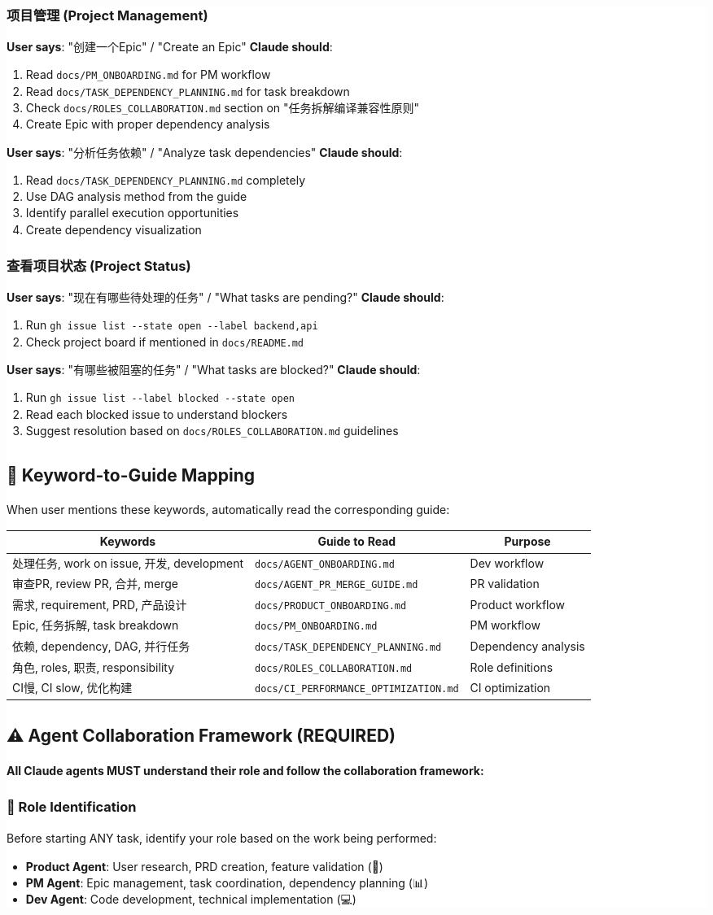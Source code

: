 ### 项目管理 (Project Management)
**User says**: "创建一个Epic" / "Create an Epic"
**Claude should**:
1. Read `docs/PM_ONBOARDING.md` for PM workflow
2. Read `docs/TASK_DEPENDENCY_PLANNING.md` for task breakdown
3. Check `docs/ROLES_COLLABORATION.md` section on "任务拆解编译兼容性原则"
4. Create Epic with proper dependency analysis

**User says**: "分析任务依赖" / "Analyze task dependencies"
**Claude should**:
1. Read `docs/TASK_DEPENDENCY_PLANNING.md` completely
2. Use DAG analysis method from the guide
3. Identify parallel execution opportunities
4. Create dependency visualization

### 查看项目状态 (Project Status)
**User says**: "现在有哪些待处理的任务" / "What tasks are pending?"
**Claude should**: 
1. Run `gh issue list --state open --label backend,api`
2. Check project board if mentioned in `docs/README.md`

**User says**: "有哪些被阻塞的任务" / "What tasks are blocked?"
**Claude should**: 
1. Run `gh issue list --label blocked --state open`
2. Read each blocked issue to understand blockers
3. Suggest resolution based on `docs/ROLES_COLLABORATION.md` guidelines

## 📖 Keyword-to-Guide Mapping

When user mentions these keywords, automatically read the corresponding guide:

| Keywords | Guide to Read | Purpose |
|----------|--------------|---------|
| 处理任务, work on issue, 开发, development | `docs/AGENT_ONBOARDING.md` | Dev workflow |
| 审查PR, review PR, 合并, merge | `docs/AGENT_PR_MERGE_GUIDE.md` | PR validation |
| 需求, requirement, PRD, 产品设计 | `docs/PRODUCT_ONBOARDING.md` | Product workflow |
| Epic, 任务拆解, task breakdown | `docs/PM_ONBOARDING.md` | PM workflow |
| 依赖, dependency, DAG, 并行任务 | `docs/TASK_DEPENDENCY_PLANNING.md` | Dependency analysis |
| 角色, roles, 职责, responsibility | `docs/ROLES_COLLABORATION.md` | Role definitions |
| CI慢, CI slow, 优化构建 | `docs/CI_PERFORMANCE_OPTIMIZATION.md` | CI optimization |

## ⚠️ Agent Collaboration Framework (REQUIRED)

**All Claude agents MUST understand their role and follow the collaboration framework:**

### 🎯 Role Identification
Before starting ANY task, identify your role based on the work being performed:
- **Product Agent**: User research, PRD creation, feature validation (🎯)
- **PM Agent**: Epic management, task coordination, dependency planning (📊)  
- **Dev Agent**: Code development, technical implementation (💻)
